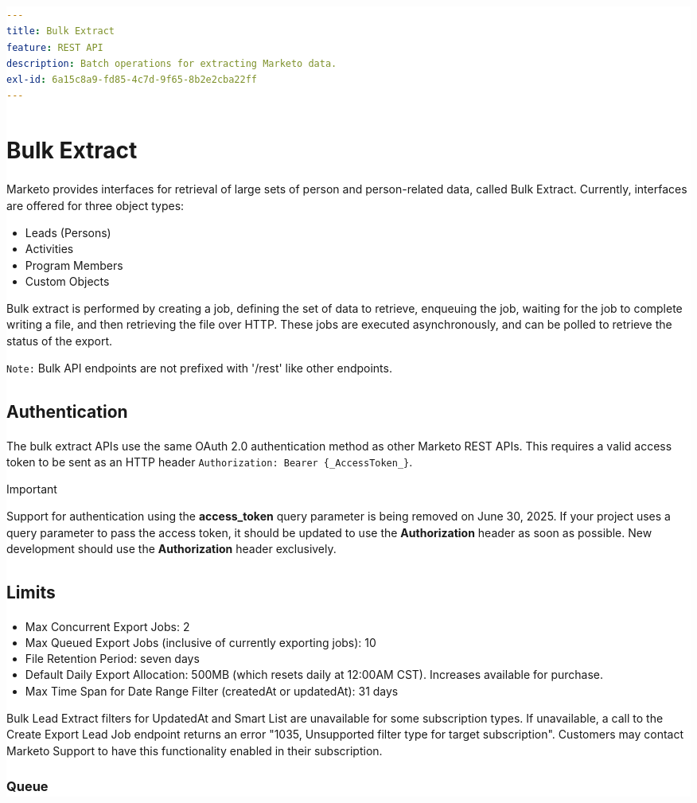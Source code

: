 ```yaml
---
title: Bulk Extract
feature: REST API
description: Batch operations for extracting Marketo data.
exl-id: 6a15c8a9-fd85-4c7d-9f65-8b2e2cba22ff
---
```

# Bulk Extract

Marketo provides interfaces for retrieval of large sets of person and person-related data, called Bulk Extract. Currently, interfaces are offered for three object types:

- Leads (Persons)
- Activities
- Program Members
- Custom Objects

Bulk extract is performed by creating a job, defining the set of data to retrieve, enqueuing the job, waiting for the job to complete writing a file, and then retrieving the file over HTTP. These jobs are executed asynchronously, and can be polled to retrieve the status of the export.

`Note:` Bulk API endpoints are not prefixed with '/rest' like other endpoints.

## Authentication

The bulk extract APIs use the same OAuth 2.0 authentication method as other Marketo REST APIs. This requires a valid access token to be sent as an HTTP header `Authorization: Bearer {_AccessToken_}`.

>[!IMPORTANT]
>
>Support for authentication using the **access_token** query parameter is being removed on June 30, 2025. If your project uses a query parameter to pass the access token, it should be updated to use the **Authorization** header as soon as possible. New development should use the **Authorization** header exclusively.

## Limits

- Max Concurrent Export Jobs: 2
- Max Queued Export Jobs (inclusive of currently exporting jobs): 10
- File Retention Period: seven days
- Default Daily Export Allocation: 500MB (which resets daily at 12:00AM CST). Increases available for purchase.
- Max Time Span for Date Range Filter (createdAt or updatedAt): 31 days

Bulk Lead Extract filters for UpdatedAt and Smart List are unavailable for some subscription types. If unavailable, a call to the Create Export Lead Job endpoint returns an error "1035, Unsupported filter type for target subscription". Customers may contact Marketo Support to have this functionality enabled in their subscription.

### Queue

